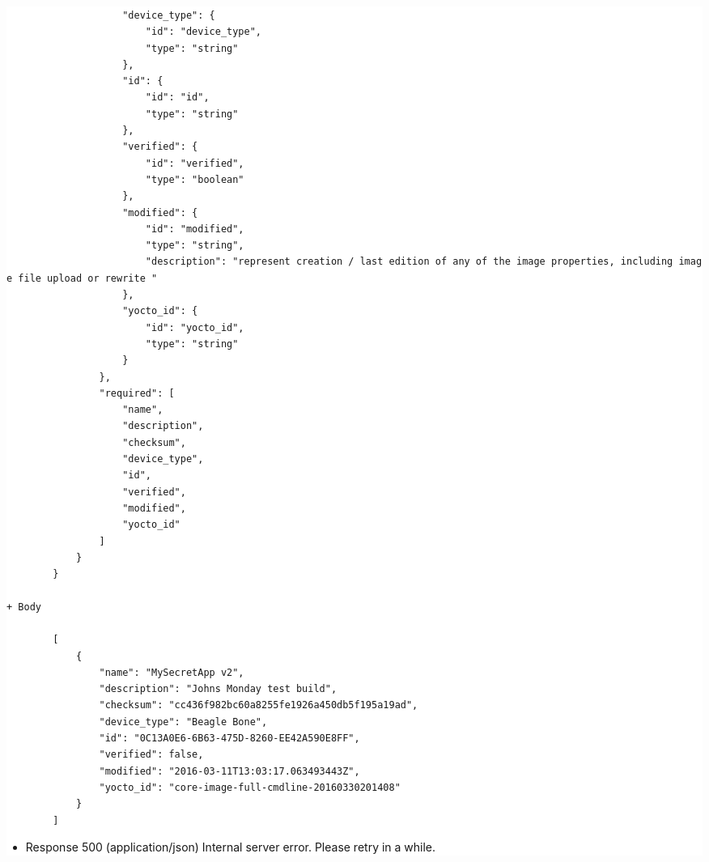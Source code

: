                         "device_type": {
                            "id": "device_type",
                            "type": "string"
                        },
                        "id": {
                            "id": "id",
                            "type": "string"
                        },
                        "verified": {
                            "id": "verified",
                            "type": "boolean"
                        },
                        "modified": {
                            "id": "modified",
                            "type": "string",
                            "description": "represent creation / last edition of any of the image properties, including image file upload or rewrite "
                        },
                        "yocto_id": {
                            "id": "yocto_id",
                            "type": "string"
                        }
                    },
                    "required": [
                        "name",
                        "description",
                        "checksum",
                        "device_type",
                        "id",
                        "verified",
                        "modified",
                        "yocto_id"
                    ]
                }
            }

    + Body

            [
                {
                    "name": "MySecretApp v2",
                    "description": "Johns Monday test build",
                    "checksum": "cc436f982bc60a8255fe1926a450db5f195a19ad",
                    "device_type": "Beagle Bone",
                    "id": "0C13A0E6-6B63-475D-8260-EE42A590E8FF",
                    "verified": false,
                    "modified": "2016-03-11T13:03:17.063493443Z",
                    "yocto_id": "core-image-full-cmdline-20160330201408"
                }
            ]

+ Response 500 (application/json)
    Internal server error. Please retry in a while.
